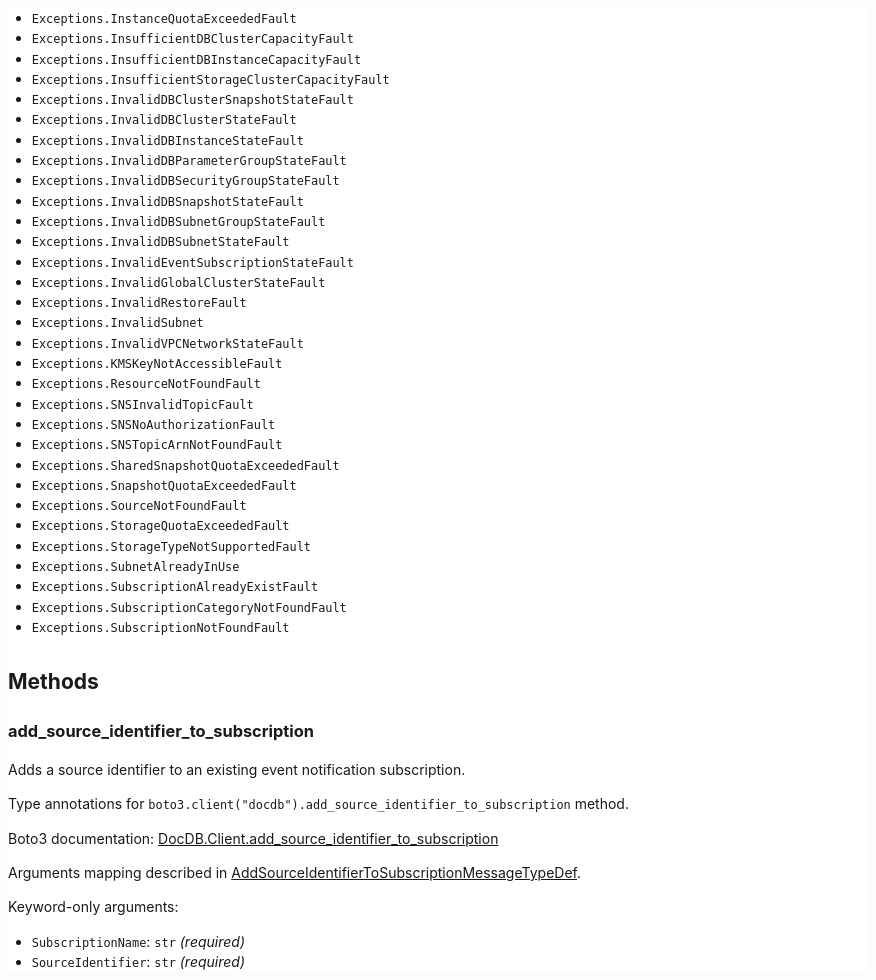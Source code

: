- `Exceptions.InstanceQuotaExceededFault`
- `Exceptions.InsufficientDBClusterCapacityFault`
- `Exceptions.InsufficientDBInstanceCapacityFault`
- `Exceptions.InsufficientStorageClusterCapacityFault`
- `Exceptions.InvalidDBClusterSnapshotStateFault`
- `Exceptions.InvalidDBClusterStateFault`
- `Exceptions.InvalidDBInstanceStateFault`
- `Exceptions.InvalidDBParameterGroupStateFault`
- `Exceptions.InvalidDBSecurityGroupStateFault`
- `Exceptions.InvalidDBSnapshotStateFault`
- `Exceptions.InvalidDBSubnetGroupStateFault`
- `Exceptions.InvalidDBSubnetStateFault`
- `Exceptions.InvalidEventSubscriptionStateFault`
- `Exceptions.InvalidGlobalClusterStateFault`
- `Exceptions.InvalidRestoreFault`
- `Exceptions.InvalidSubnet`
- `Exceptions.InvalidVPCNetworkStateFault`
- `Exceptions.KMSKeyNotAccessibleFault`
- `Exceptions.ResourceNotFoundFault`
- `Exceptions.SNSInvalidTopicFault`
- `Exceptions.SNSNoAuthorizationFault`
- `Exceptions.SNSTopicArnNotFoundFault`
- `Exceptions.SharedSnapshotQuotaExceededFault`
- `Exceptions.SnapshotQuotaExceededFault`
- `Exceptions.SourceNotFoundFault`
- `Exceptions.StorageQuotaExceededFault`
- `Exceptions.StorageTypeNotSupportedFault`
- `Exceptions.SubnetAlreadyInUse`
- `Exceptions.SubscriptionAlreadyExistFault`
- `Exceptions.SubscriptionCategoryNotFoundFault`
- `Exceptions.SubscriptionNotFoundFault`

## Methods

### add_source_identifier_to_subscription

Adds a source identifier to an existing event notification subscription.

Type annotations for
`boto3.client("docdb").add_source_identifier_to_subscription` method.

Boto3 documentation:
[DocDB.Client.add_source_identifier_to_subscription](https://boto3.amazonaws.com/v1/documentation/api/latest/reference/services/docdb.html#DocDB.Client.add_source_identifier_to_subscription)

Arguments mapping described in
[AddSourceIdentifierToSubscriptionMessageTypeDef](./type_defs.md#addsourceidentifiertosubscriptionmessagetypedef).

Keyword-only arguments:

- `SubscriptionName`: `str` *(required)*
- `SourceIdentifier`: `str` *(required)*
